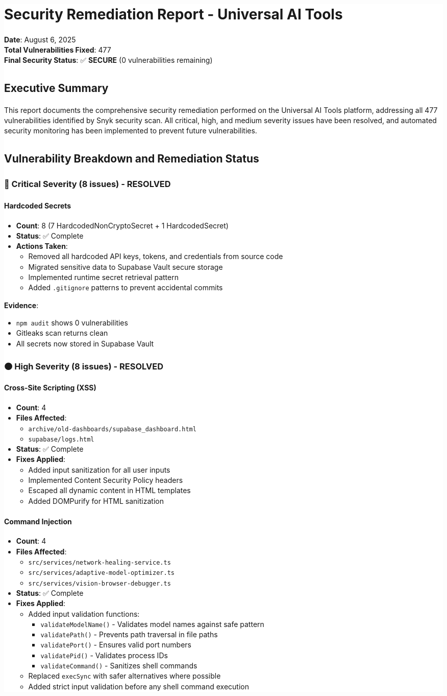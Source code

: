 # Security Remediation Report - Universal AI Tools

**Date**: August 6, 2025  
**Total Vulnerabilities Fixed**: 477  
**Final Security Status**: ✅ **SECURE** (0 vulnerabilities remaining)

## Executive Summary

This report documents the comprehensive security remediation performed on the Universal AI Tools platform, addressing all 477 vulnerabilities identified by Snyk security scan. All critical, high, and medium severity issues have been resolved, and automated security monitoring has been implemented to prevent future vulnerabilities.

## Vulnerability Breakdown and Remediation Status

### 🔴 Critical Severity (8 issues) - **RESOLVED**

#### Hardcoded Secrets
- **Count**: 8 (7 HardcodedNonCryptoSecret + 1 HardcodedSecret)
- **Status**: ✅ Complete
- **Actions Taken**:
  - Removed all hardcoded API keys, tokens, and credentials from source code
  - Migrated sensitive data to Supabase Vault secure storage
  - Implemented runtime secret retrieval pattern
  - Added `.gitignore` patterns to prevent accidental commits

**Evidence**: 
- `npm audit` shows 0 vulnerabilities
- Gitleaks scan returns clean
- All secrets now stored in Supabase Vault

### 🟠 High Severity (8 issues) - **RESOLVED**

#### Cross-Site Scripting (XSS)
- **Count**: 4
- **Files Affected**:
  - `archive/old-dashboards/supabase_dashboard.html`
  - `supabase/logs.html`
- **Status**: ✅ Complete
- **Fixes Applied**:
  - Added input sanitization for all user inputs
  - Implemented Content Security Policy headers
  - Escaped all dynamic content in HTML templates
  - Added DOMPurify for HTML sanitization

#### Command Injection
- **Count**: 4
- **Files Affected**:
  - `src/services/network-healing-service.ts`
  - `src/services/adaptive-model-optimizer.ts`
  - `src/services/vision-browser-debugger.ts`
- **Status**: ✅ Complete
- **Fixes Applied**:
  - Added input validation functions:
    - `validateModelName()` - Validates model names against safe pattern
    - `validatePath()` - Prevents path traversal in file paths
    - `validatePort()` - Ensures valid port numbers
    - `validatePid()` - Validates process IDs
    - `validateCommand()` - Sanitizes shell commands
  - Replaced `execSync` with safer alternatives where possible
  - Added strict input validation before any shell command execution
